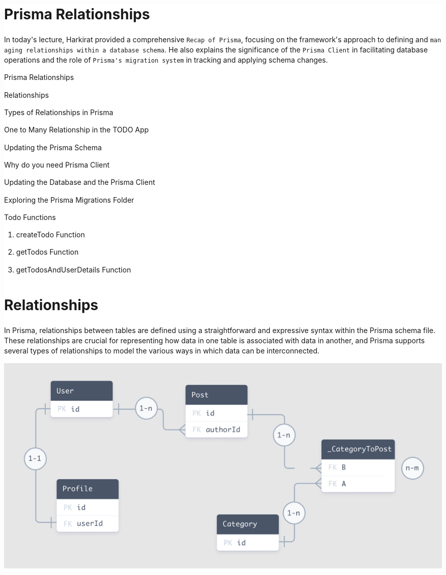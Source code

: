 # Prisma Relationships

In today's lecture, Harkirat provided a comprehensive `Recap of Prisma`, focusing on the framework's approach to defining and `managing relationships within a database schema`. He also explains the significance of the `Prisma Client` in facilitating database operations and the role of `Prisma's migration system` in tracking and applying schema changes.

  

Prisma Relationships

Relationships

Types of Relationships in Prisma

One to Many Relationship in the TODO App

Updating the Prisma Schema

Why do you need Prisma Client

Updating the Database and the Prisma Client

Exploring the Prisma Migrations Folder

Todo Functions

1. createTodo Function

2. getTodos Function

3. getTodosAndUserDetails Function

  

# Relationships

In Prisma, relationships between tables are defined using a straightforward and expressive syntax within the Prisma schema file. These relationships are crucial for representing how data in one table is associated with data in another, and Prisma supports several types of relationships to model the various ways in which data can be interconnected.

  

![Untitled 19.png](../../../../Images/Untitled%2019.png)
